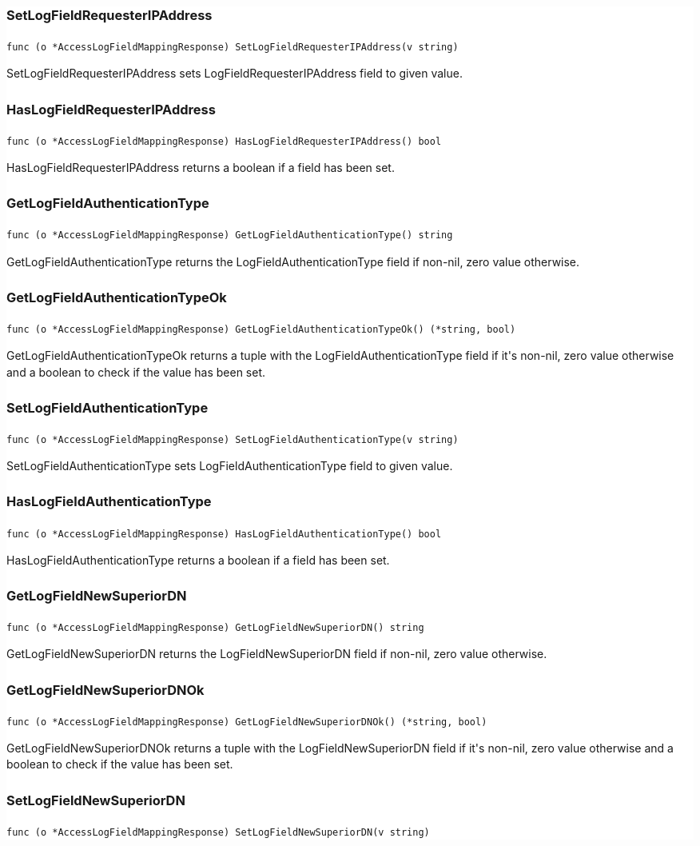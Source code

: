 ### SetLogFieldRequesterIPAddress

`func (o *AccessLogFieldMappingResponse) SetLogFieldRequesterIPAddress(v string)`

SetLogFieldRequesterIPAddress sets LogFieldRequesterIPAddress field to given value.

### HasLogFieldRequesterIPAddress

`func (o *AccessLogFieldMappingResponse) HasLogFieldRequesterIPAddress() bool`

HasLogFieldRequesterIPAddress returns a boolean if a field has been set.

### GetLogFieldAuthenticationType

`func (o *AccessLogFieldMappingResponse) GetLogFieldAuthenticationType() string`

GetLogFieldAuthenticationType returns the LogFieldAuthenticationType field if non-nil, zero value otherwise.

### GetLogFieldAuthenticationTypeOk

`func (o *AccessLogFieldMappingResponse) GetLogFieldAuthenticationTypeOk() (*string, bool)`

GetLogFieldAuthenticationTypeOk returns a tuple with the LogFieldAuthenticationType field if it's non-nil, zero value otherwise
and a boolean to check if the value has been set.

### SetLogFieldAuthenticationType

`func (o *AccessLogFieldMappingResponse) SetLogFieldAuthenticationType(v string)`

SetLogFieldAuthenticationType sets LogFieldAuthenticationType field to given value.

### HasLogFieldAuthenticationType

`func (o *AccessLogFieldMappingResponse) HasLogFieldAuthenticationType() bool`

HasLogFieldAuthenticationType returns a boolean if a field has been set.

### GetLogFieldNewSuperiorDN

`func (o *AccessLogFieldMappingResponse) GetLogFieldNewSuperiorDN() string`

GetLogFieldNewSuperiorDN returns the LogFieldNewSuperiorDN field if non-nil, zero value otherwise.

### GetLogFieldNewSuperiorDNOk

`func (o *AccessLogFieldMappingResponse) GetLogFieldNewSuperiorDNOk() (*string, bool)`

GetLogFieldNewSuperiorDNOk returns a tuple with the LogFieldNewSuperiorDN field if it's non-nil, zero value otherwise
and a boolean to check if the value has been set.

### SetLogFieldNewSuperiorDN

`func (o *AccessLogFieldMappingResponse) SetLogFieldNewSuperiorDN(v string)`
